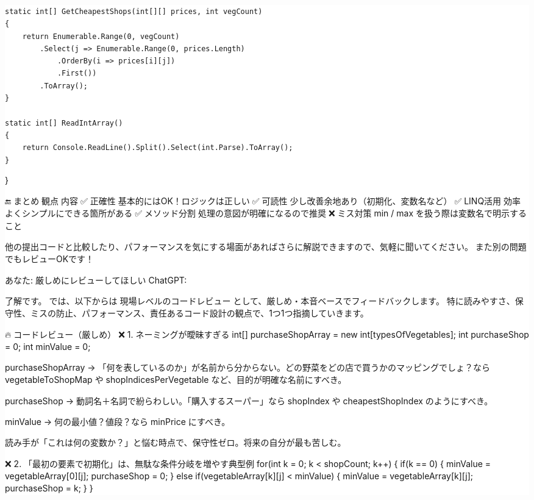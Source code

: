     static int[] GetCheapestShops(int[][] prices, int vegCount)
    {
        return Enumerable.Range(0, vegCount)
            .Select(j => Enumerable.Range(0, prices.Length)
                .OrderBy(i => prices[i][j])
                .First())
            .ToArray();
    }

    static int[] ReadIntArray()
    {
        return Console.ReadLine().Split().Select(int.Parse).ToArray();
    }
}

🔚 まとめ
観点	内容
✅ 正確性	基本的にはOK！ロジックは正しい
✅ 可読性	少し改善余地あり（初期化、変数名など）
✅ LINQ活用	効率よくシンプルにできる箇所がある
✅ メソッド分割	処理の意図が明確になるので推奨
❌ ミス対策	min / max を扱う際は変数名で明示すること

他の提出コードと比較したり、パフォーマンスを気にする場面があればさらに解説できますので、気軽に聞いてください。
また別の問題でもレビューOKです！

あなた:
厳しめにレビューしてほしい
ChatGPT:

了解です。
では、以下からは 現場レベルのコードレビュー として、厳しめ・本音ベースでフィードバックします。
特に読みやすさ、保守性、ミスの防止、パフォーマンス、責任あるコード設計の観点で、1つ1つ指摘していきます。

🔥 コードレビュー（厳しめ）
❌ 1. ネーミングが曖昧すぎる
int[] purchaseShopArray = new int[typesOfVegetables];
int purchaseShop = 0;
int minValue = 0;


purchaseShopArray → 「何を表しているのか」が名前から分からない。どの野菜をどの店で買うかのマッピングでしょ？なら vegetableToShopMap や shopIndicesPerVegetable など、目的が明確な名前にすべき。

purchaseShop → 動詞名＋名詞で紛らわしい。「購入するスーパー」なら shopIndex や cheapestShopIndex のようにすべき。

minValue → 何の最小値？値段？なら minPrice にすべき。

読み手が「これは何の変数か？」と悩む時点で、保守性ゼロ。将来の自分が最も苦しむ。

❌ 2. 「最初の要素で初期化」は、無駄な条件分岐を増やす典型例
for(int k = 0; k < shopCount; k++)
{
    if(k == 0)
    {
        minValue = vegetableArray[0][j];
        purchaseShop = 0;
    }
    else if(vegetableArray[k][j] < minValue)
    {
        minValue = vegetableArray[k][j];
        purchaseShop = k;
    }
}
